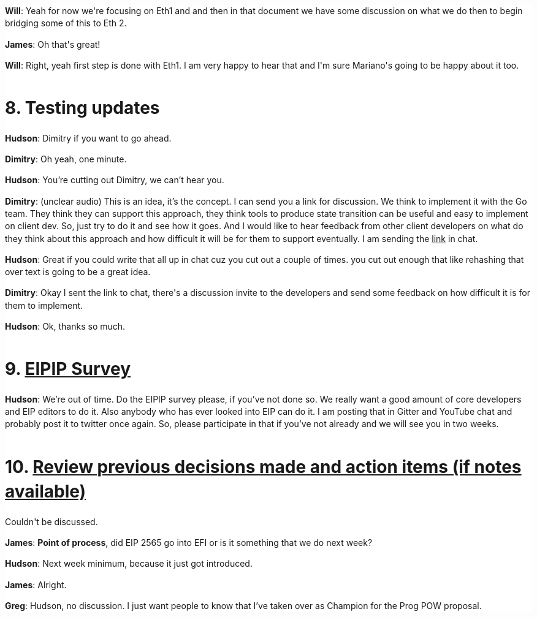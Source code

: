 **Will**: Yeah for now we're focusing on Eth1 and and then in that document we have some discussion on what we do then to begin bridging some of this to Eth 2.

**James**: Oh that's great!

**Will**: Right, yeah first step is done with Eth1. I am very happy to hear that and I'm sure Mariano's going to be happy about it too. 

# 8. Testing updates

**Hudson**: Dimitry if you want to go ahead.

**Dimitry**: Oh yeah, one minute. 

**Hudson**: You’re cutting out Dimitry, we can’t hear you. 

**Dimitry**: (unclear audio) This is an idea, it’s the concept. I can send you a link for discussion. We think to implement it with the Go team. They think they can support this approach, they think tools to produce state transition can be useful and easy to implement on client dev.  So, just try to do it and see how it goes. And I would like to hear feedback from other client developers on what do they think about this approach and how difficult it will be for them to support eventually. I am sending the [link](https://github.com/ethereum/retesteth/issues/88) in chat.

**Hudson**:  Great if you could write that all up in chat cuz you cut out a couple of times. you cut out enough that like rehashing that over text is going to be a great idea.

**Dimitry**: Okay I sent the link to chat, there's a discussion invite to the developers and send some feedback on how difficult it is for them to implement. 
 
**Hudson**: Ok, thanks so much. 
# 9. [EIPIP Survey](https://docs.google.com/forms/d/e/1FAIpQLSeadXscoQgrKznUOAEB_jSzNNFKHWDEFJxKH1LpDsDsC6mXpw/viewform)

**Hudson**: We’re out of time. Do the EIPIP survey please, if you’ve not done so. We really want a good amount of core developers and EIP editors to do it. Also anybody who has ever looked into EIP can do it. I am posting that in Gitter and YouTube chat and probably post it to twitter once again. So, please participate in that if you’ve not already and we will see you in two weeks. 

# 10. [Review previous decisions made and action items (if notes available)](https://github.com/ethereum/pm/blob/master/All%20Core%20Devs%20Meetings/Meeting%2084.md)

Couldn't be discussed.


**James**: **Point of process**, did EIP 2565 go into EFI or is it something that we do next week?

**Hudson**: Next week minimum, because it just got introduced. 

**James**: Alright.

 **Greg**: Hudson, no discussion. I just want people to know that I’ve taken over as Champion for the Prog POW proposal.
